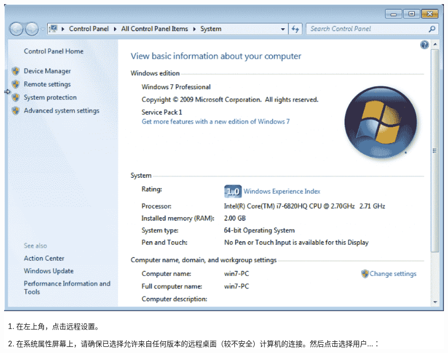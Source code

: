 ![](img/28b7f7d0-7a84-4d1c-bcb1-972f57fd6fd3.png)

1.  在左上角，点击远程设置。

1.  在系统属性屏幕上，请确保已选择允许来自任何版本的远程桌面（较不安全）计算机的连接。然后点击选择用户...：

